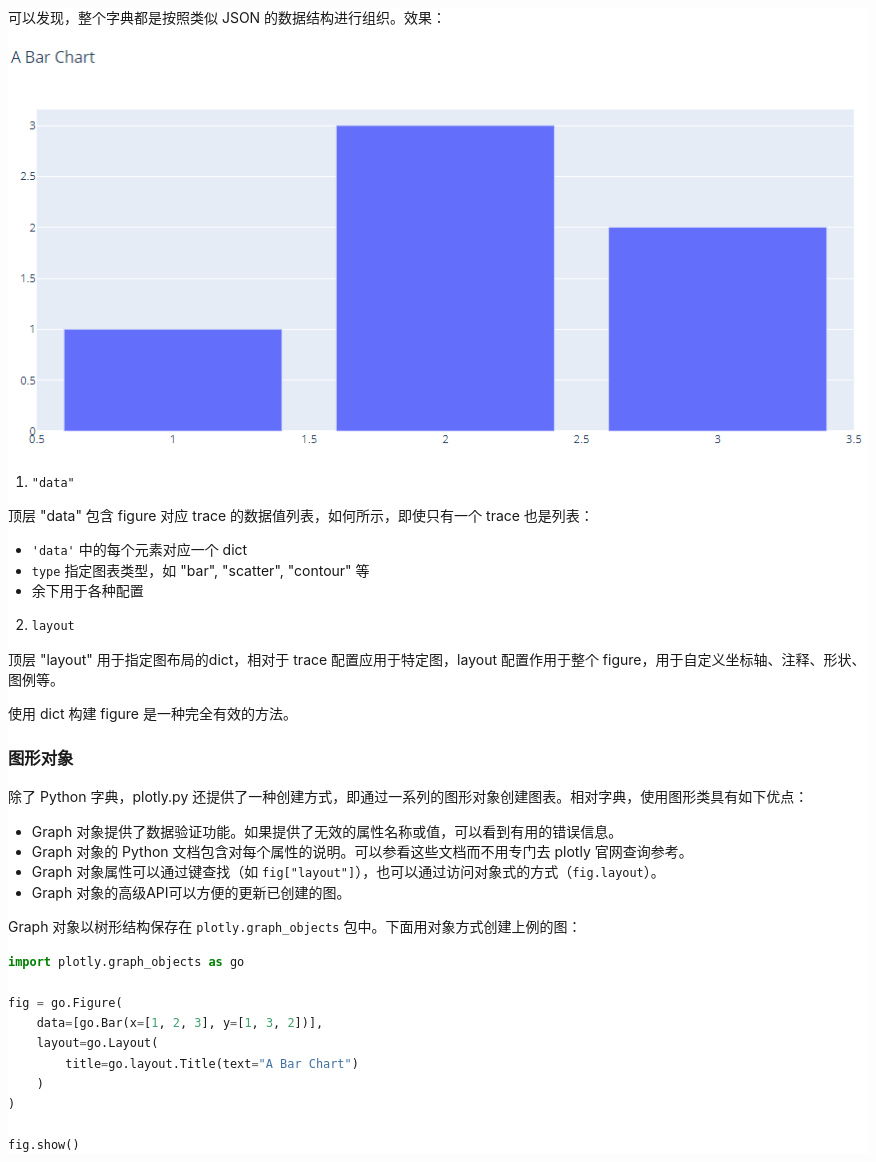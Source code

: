 可以发现，整个字典都是按照类似 JSON 的数据结构进行组织。效果：

![json plot](images/2020-03-11-18-27-49.png)

1. `"data"`

顶层 "data" 包含 figure 对应 trace 的数据值列表，如何所示，即使只有一个 trace 也是列表：

- `'data'` 中的每个元素对应一个 dict
- `type` 指定图表类型，如 "bar", "scatter", "contour" 等
- 余下用于各种配置

2. `layout`

顶层 "layout" 用于指定图布局的dict，相对于 trace 配置应用于特定图，layout 配置作用于整个 figure，用于自定义坐标轴、注释、形状、图例等。

使用 dict 构建 figure 是一种完全有效的方法。

### 图形对象

除了 Python 字典，plotly.py 还提供了一种创建方式，即通过一系列的图形对象创建图表。相对字典，使用图形类具有如下优点：

- Graph 对象提供了数据验证功能。如果提供了无效的属性名称或值，可以看到有用的错误信息。
- Graph 对象的 Python 文档包含对每个属性的说明。可以参看这些文档而不用专门去 plotly 官网查询参考。
- Graph 对象属性可以通过键查找（如 `fig["layout"]`），也可以通过访问对象式的方式（`fig.layout`）。
- Graph 对象的高级API可以方便的更新已创建的图。

Graph 对象以树形结构保存在 `plotly.graph_objects` 包中。下面用对象方式创建上例的图：

```py
import plotly.graph_objects as go

fig = go.Figure(
    data=[go.Bar(x=[1, 2, 3], y=[1, 3, 2])],
    layout=go.Layout(
        title=go.layout.Title(text="A Bar Chart")
    )
)

fig.show()
```
